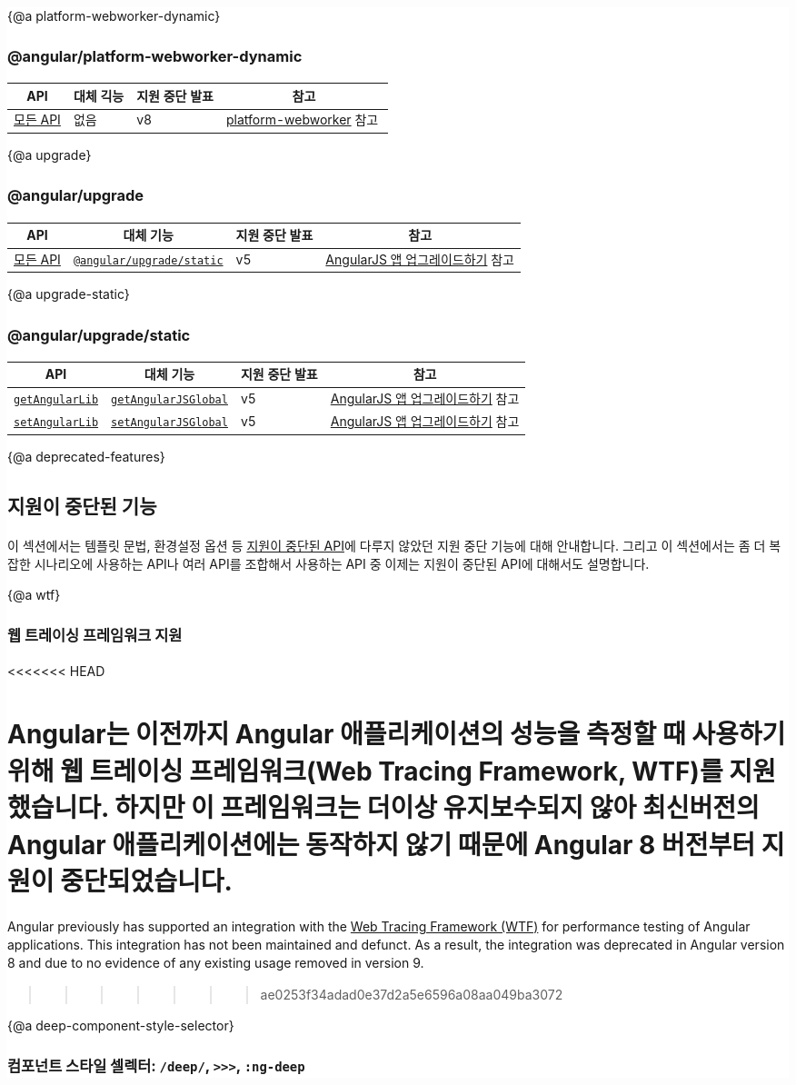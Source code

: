 {@a platform-webworker-dynamic}
### @angular/platform-webworker-dynamic


| API | 대체 긱능 | 지원 중단 발표 | 참고 |
| --- | ----------- | --------------------- | ----- |
| [모든 API](api/platform-webworker-dynamic) | 없음 | v8 | [platform-webworker](#webworker-apps) 참고 |

{@a upgrade}
### @angular/upgrade


| API | 대체 기능 | 지원 중단 발표 | 참고 |
| --- | ----------- | --------------------- | ----- |
| [모든 API](api/upgrade) | [`@angular/upgrade/static`](api/upgrade/static) | v5 | [AngularJS 앱 업그레이드하기](guide/upgrade) 참고 |

{@a upgrade-static}
### @angular/upgrade/static


| API | 대체 기능 | 지원 중단 발표 | 참고 |
| --- | ----------- | --------------------- | ----- |
| [`getAngularLib`](api/upgrade/static/getAngularLib) | [`getAngularJSGlobal`](api/upgrade/static/getAngularJSGlobal) | v5 | [AngularJS 앱 업그레이드하기](guide/upgrade) 참고 |
[`setAngularLib`](api/upgrade/static/setAngularLib) | [`setAngularJSGlobal`](api/upgrade/static/setAngularJSGlobal) | v5 | [AngularJS 앱 업그레이드하기](guide/upgrade) 참고 |

{@a deprecated-features}

## 지원이 중단된 기능


이 섹션에서는 템플릿 문법, 환경설정 옵션 등 [지원이 중단된 API](#deprecated-apis)에 다루지 않았던 지원 중단 기능에 대해 안내합니다. 그리고 이 섹션에서는 좀 더 복잡한 시나리오에 사용하는 API나 여러 API를 조합해서 사용하는 API 중 이제는 지원이 중단된 API에 대해서도 설명합니다.


{@a wtf}

### 웹 트레이싱 프레임워크 지원

<<<<<<< HEAD

Angular는 이전까지 Angular 애플리케이션의 성능을 측정할 때 사용하기 위해 웹 트레이싱 프레임워크(Web Tracing Framework, WTF)를 지원했습니다. 하지만 이 프레임워크는 더이상 유지보수되지 않아 최신버전의 Angular 애플리케이션에는 동작하지 않기 때문에 Angular 8 버전부터 지원이 중단되었습니다.
=======
Angular previously has supported an integration with the [Web Tracing Framework (WTF)](https://google.github.io/tracing-framework/) for performance testing of Angular applications. This integration has not been maintained and defunct. As a result, the integration was deprecated in Angular version 8 and due to no evidence of any existing usage removed in version 9.

>>>>>>> ae0253f34adad0e37d2a5e6596a08aa049ba3072

{@a deep-component-style-selector}

### 컴포넌트 스타일 셀렉터: `/deep/`, `>>>`, `:ng-deep`
